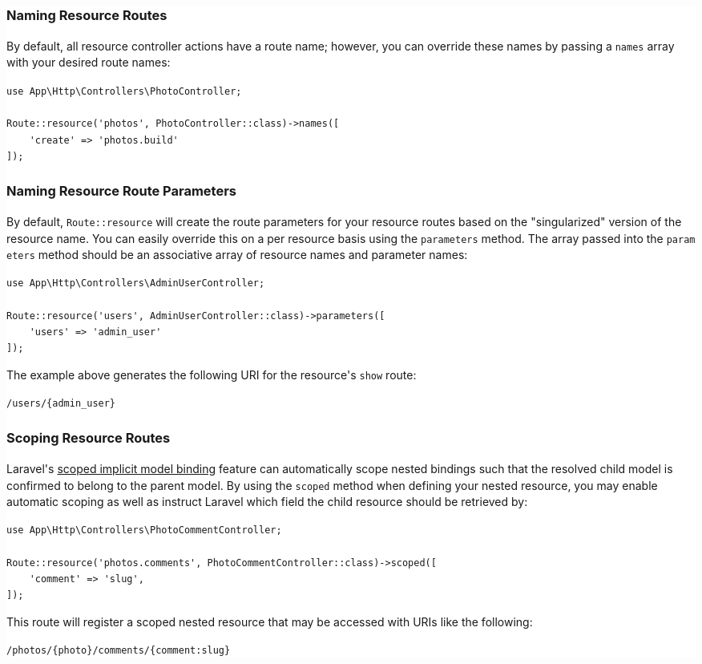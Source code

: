<a name="restful-naming-resource-routes"></a>

### Naming Resource Routes

By default, all resource controller actions have a route name; however, you can override these names by passing
a `names` array with your desired route names:

    use App\Http\Controllers\PhotoController;

    Route::resource('photos', PhotoController::class)->names([
        'create' => 'photos.build'
    ]);

<a name="restful-naming-resource-route-parameters"></a>

### Naming Resource Route Parameters

By default, `Route::resource` will create the route parameters for your resource routes based on the "singularized"
version of the resource name. You can easily override this on a per resource basis using the `parameters` method. The
array passed into the `parameters` method should be an associative array of resource names and parameter names:

    use App\Http\Controllers\AdminUserController;

    Route::resource('users', AdminUserController::class)->parameters([
        'users' => 'admin_user'
    ]);

The example above generates the following URI for the resource's `show` route:

    /users/{admin_user}

<a name="restful-scoping-resource-routes"></a>

### Scoping Resource Routes

Laravel's [scoped implicit model binding](/docs/{{version}}/routing#implicit-model-binding-scoping) feature can
automatically scope nested bindings such that the resolved child model is confirmed to belong to the parent model. By
using the `scoped` method when defining your nested resource, you may enable automatic scoping as well as instruct
Laravel which field the child resource should be retrieved by:

    use App\Http\Controllers\PhotoCommentController;

    Route::resource('photos.comments', PhotoCommentController::class)->scoped([
        'comment' => 'slug',
    ]);

This route will register a scoped nested resource that may be accessed with URIs like the following:

    /photos/{photo}/comments/{comment:slug}
